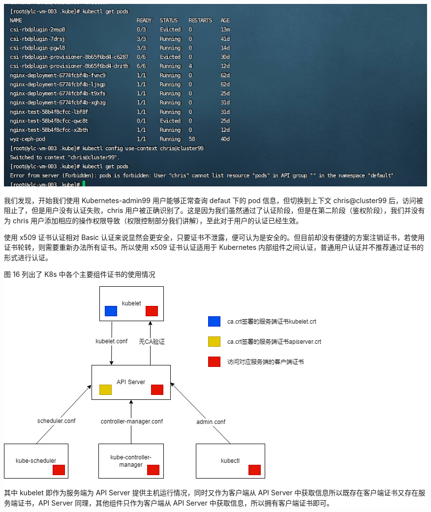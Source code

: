 ![图 15 上下文切换使用对比](15.png)


我们发现，开始我们使用 Kubernetes-admin99 用户能够正常查询 defaut 下的 pod 信息，但切换到上下文 chris@cluster99 后，访问被阻止了，但是用户没有认证失败，chris 用户被正确识别了。这是因为我们虽然通过了认证阶段，但是在第二阶段（鉴权阶段），我们并没有为 chris 用户添加相应的操作权限导致（权限控制部分我们讲解），至此对于用户的认证已经生效。

使用 x509 证书认证相对 Basic 认证来说显然会更安全，只要证书不泄露，便可认为是安全的。但目前却没有便捷的方案注销证书，若使用证书轮转，则需要重新办法所有证书。所以使用 x509 证书认证适用于 Kubernetes 内部组件之间认证，普通用户认证并不推荐通过证书的形式进行认证。

图 16 列出了 K8s 中各个主要组件证书的使用情况

![图 16 K8s 主要组件证书使用情况](16.png)


其中 kubelet 即作为服务端为 API Server 提供主机运行情况，同时又作为客户端从 API Server 中获取信息所以既存在客户端证书又存在服务端证书，API Server 同理，其他组件只作为客户端从 API Server 中获取信息，所以拥有客户端证书即可。
